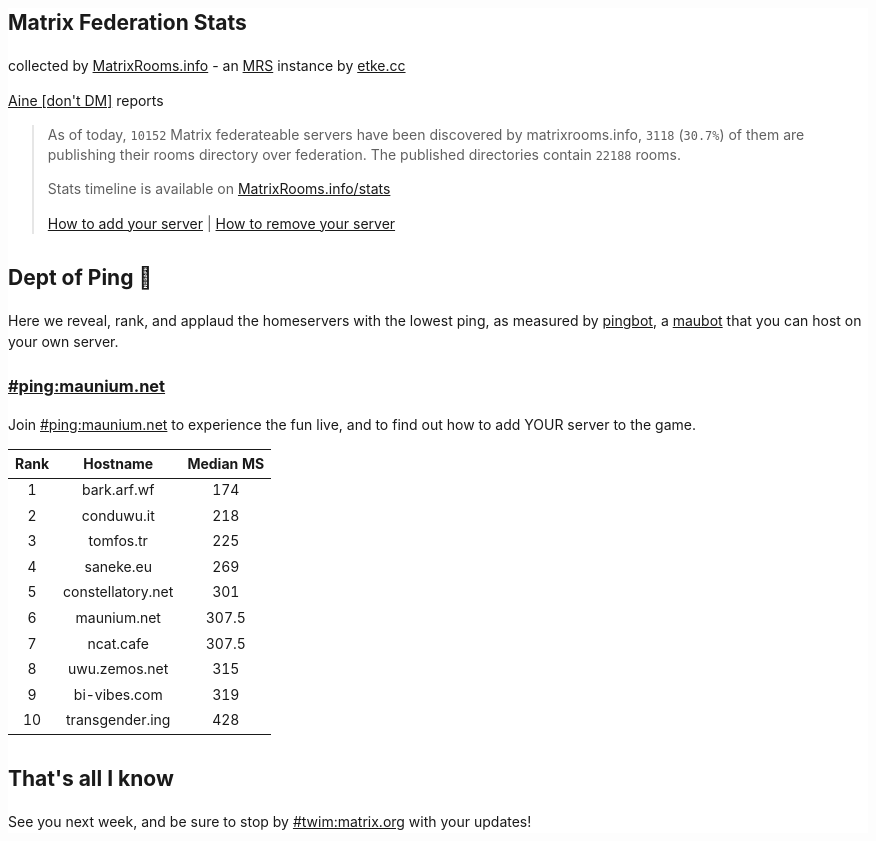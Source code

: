 ## Matrix Federation Stats

collected by
[MatrixRooms.info](https://matrixrooms.info/?utm_source=twim&utm_medium=matrix&utm_campaign=federation-stats) -
an [MRS](https://github.com/etkecc/mrs) instance by [etke.cc](https://etke.cc/?utm_source=twim&utm_medium=matrix&utm_campaign=federation-stats)

[Aine [don't DM]](https://matrix.to/#/@aine:etke.cc) reports

> As of today, `10152` Matrix federateable servers have been discovered by matrixrooms.info, `3118` (`30.7%`)
>of them are publishing their rooms directory over federation.
> The published directories contain `22188` rooms.
>
> Stats timeline is available on [MatrixRooms.info/stats](https://matrixrooms.info/stats/?utm_source=twim&utm_medium=matrix&utm_campaign=federation-stats)
>
> [How to add your server](https://matrixrooms.info/indexing/?utm_source=twim&utm_medium=matrix&utm_campaign=federation-stats)
> | [How to remove your server](https://matrixrooms.info/deindexing/?utm_source=twim&utm_medium=matrix&utm_campaign=federation-stats)

## Dept of Ping 🏓

Here we reveal, rank, and applaud the homeservers with the lowest ping,
as measured by [pingbot](https://github.com/maubot/echo), a [maubot](https://github.com/maubot/maubot)
that you can host on your own server.

### [#ping:maunium.net](https://matrix.to/#/#ping:maunium.net)

Join [#ping:maunium.net](https://matrix.to/#/#ping:maunium.net) to experience the fun live,
and to find out how to add YOUR server to the game.

|Rank|Hostname|Median MS|
|:---:|:---:|:---:|
|1|bark.arf.wf|174|
|2|conduwu.it|218|
|3|tomfos.tr|225|
|4|saneke.eu|269|
|5|constellatory.net|301|
|6|maunium.net|307.5|
|7|ncat.cafe|307.5|
|8|uwu.zemos.net|315|
|9|bi-vibes.com|319|
|10|transgender.ing|428|

## That's all I know

See you next week, and be sure to stop by [#twim:matrix.org](https://matrix.to/#/#twim:matrix.org) with your updates!
